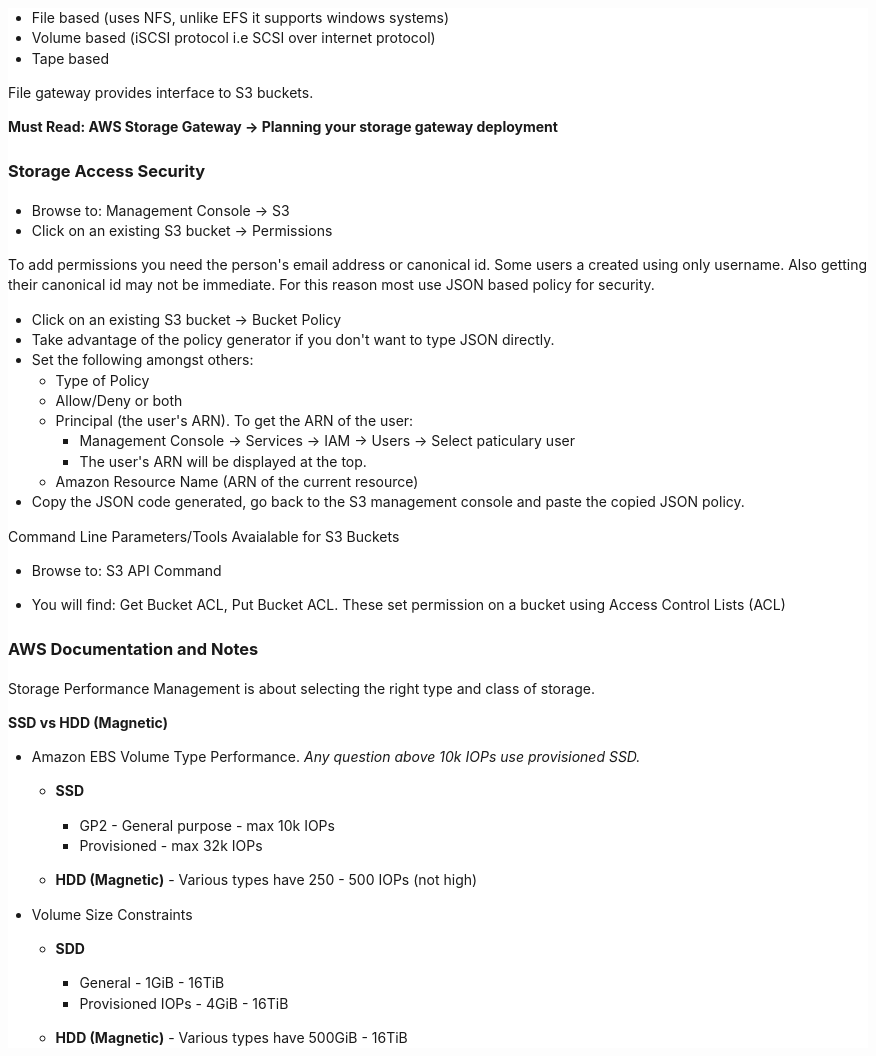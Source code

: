 - File based (uses NFS, unlike EFS it supports windows systems)
- Volume based (iSCSI protocol i.e SCSI over internet protocol)  
- Tape based

File gateway provides interface to S3 buckets.

__Must Read: AWS Storage Gateway -> Planning your storage gateway deployment__

### Storage Access Security ###

- Browse to: Management Console -> S3
- Click on an existing S3 bucket -> Permissions

To add permissions you need the person's email address or canonical id. Some users a created using only username. Also getting their canonical id may not be immediate. For this reason most use JSON based policy for security.

- Click on an existing S3 bucket -> Bucket Policy
- Take advantage of the policy generator if you don't want to type JSON directly.
- Set the following amongst others:
  * Type of Policy
  * Allow/Deny or both
  * Principal (the user's ARN). To get the ARN of the user:
    - Management Console -> Services -> IAM  -> Users -> Select paticulary user
    - The user's ARN will be displayed at the top.
  * Amazon Resource Name (ARN of the current resource)
- Copy the JSON code generated, go back to the S3 management console and paste the copied JSON policy.

Command Line Parameters/Tools Avaialable for S3 Buckets

- Browse to: S3 API Command

- You will find: Get Bucket ACL, Put Bucket ACL. These set permission on a bucket using Access Control Lists (ACL)

### AWS Documentation  and Notes ###

Storage Performance Management is about selecting the right type and class of storage.

__SSD vs HDD (Magnetic)__

- Amazon EBS Volume Type Performance. _Any question above 10k IOPs use provisioned SSD._

  * __SSD__
    - GP2 - General purpose - max 10k IOPs
    - Provisioned - max 32k IOPs

  * __HDD (Magnetic)__ - Various types have 250 - 500 IOPs (not high)

- Volume Size Constraints

  * __SDD__
    - General - 1GiB - 16TiB
    - Provisioned IOPs - 4GiB - 16TiB

  * __HDD (Magnetic)__ - Various types have  500GiB - 16TiB
